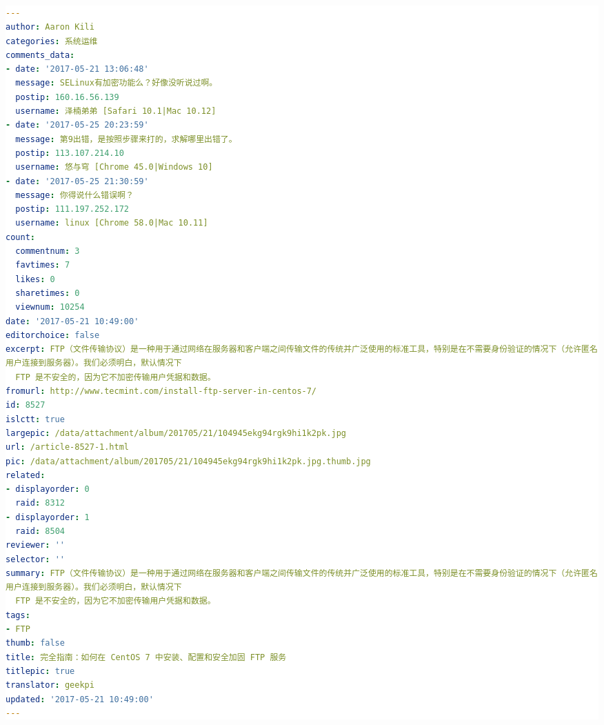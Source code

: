 ```yaml
---
author: Aaron Kili
categories: 系统运维
comments_data:
- date: '2017-05-21 13:06:48'
  message: SELinux有加密功能么？好像没听说过啊。
  postip: 160.16.56.139
  username: 泽楠弟弟 [Safari 10.1|Mac 10.12]
- date: '2017-05-25 20:23:59'
  message: 第9出错，是按照步骤来打的，求解哪里出错了。
  postip: 113.107.214.10
  username: 悠与穹 [Chrome 45.0|Windows 10]
- date: '2017-05-25 21:30:59'
  message: 你得说什么错误啊？
  postip: 111.197.252.172
  username: linux [Chrome 58.0|Mac 10.11]
count:
  commentnum: 3
  favtimes: 7
  likes: 0
  sharetimes: 0
  viewnum: 10254
date: '2017-05-21 10:49:00'
editorchoice: false
excerpt: FTP（文件传输协议）是一种用于通过网络在服务器和客户端之间传输文件的传统并广泛使用的标准工具，特别是在不需要身份验证的情况下（允许匿名用户连接到服务器）。我们必须明白，默认情况下
  FTP 是不安全的，因为它不加密传输用户凭据和数据。
fromurl: http://www.tecmint.com/install-ftp-server-in-centos-7/
id: 8527
islctt: true
largepic: /data/attachment/album/201705/21/104945ekg94rgk9hi1k2pk.jpg
url: /article-8527-1.html
pic: /data/attachment/album/201705/21/104945ekg94rgk9hi1k2pk.jpg.thumb.jpg
related:
- displayorder: 0
  raid: 8312
- displayorder: 1
  raid: 8504
reviewer: ''
selector: ''
summary: FTP（文件传输协议）是一种用于通过网络在服务器和客户端之间传输文件的传统并广泛使用的标准工具，特别是在不需要身份验证的情况下（允许匿名用户连接到服务器）。我们必须明白，默认情况下
  FTP 是不安全的，因为它不加密传输用户凭据和数据。
tags:
- FTP
thumb: false
title: 完全指南：如何在 CentOS 7 中安装、配置和安全加固 FTP 服务
titlepic: true
translator: geekpi
updated: '2017-05-21 10:49:00'
---
```
